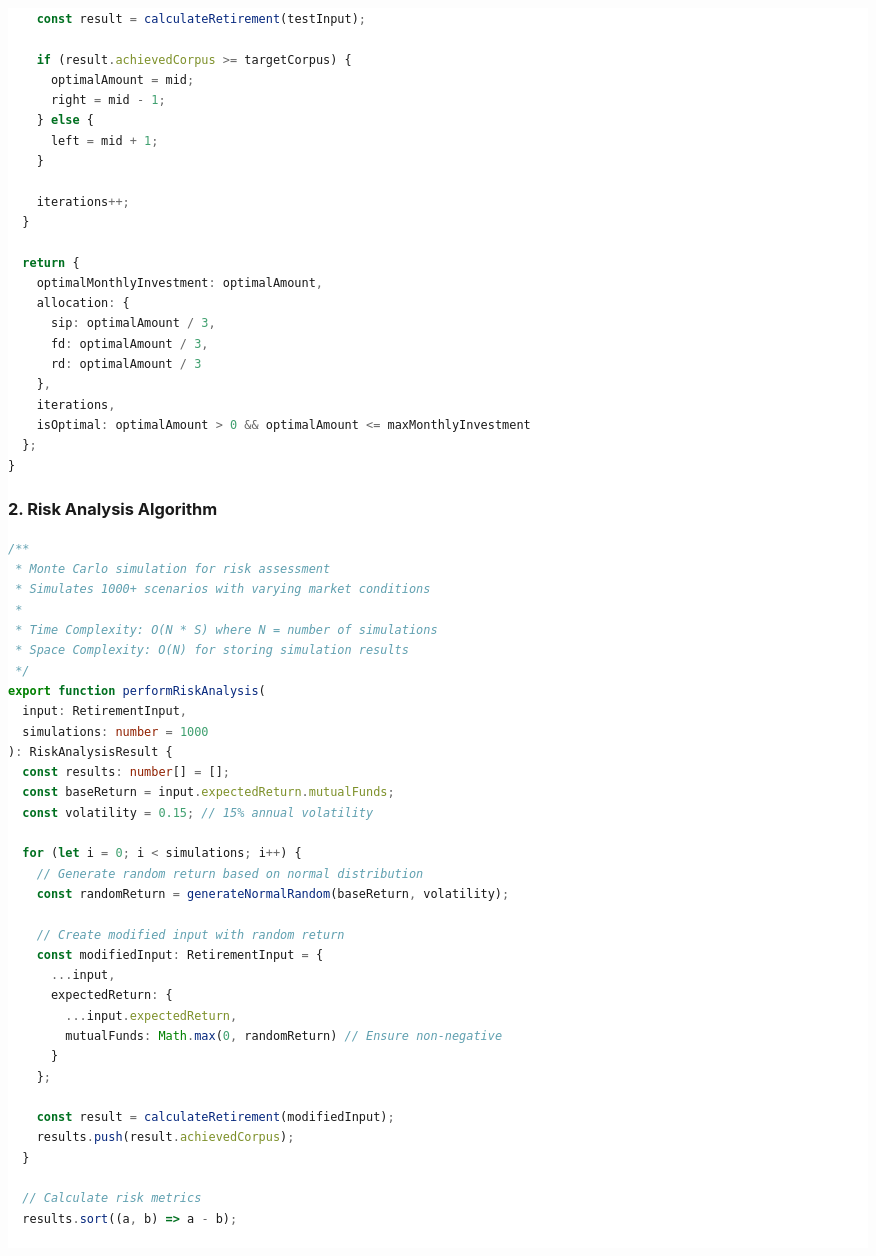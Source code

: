 ```typescript
    const result = calculateRetirement(testInput);
    
    if (result.achievedCorpus >= targetCorpus) {
      optimalAmount = mid;
      right = mid - 1;
    } else {
      left = mid + 1;
    }
    
    iterations++;
  }
  
  return {
    optimalMonthlyInvestment: optimalAmount,
    allocation: {
      sip: optimalAmount / 3,
      fd: optimalAmount / 3,
      rd: optimalAmount / 3
    },
    iterations,
    isOptimal: optimalAmount > 0 && optimalAmount <= maxMonthlyInvestment
  };
}
```

### 2. Risk Analysis Algorithm

```typescript
/**
 * Monte Carlo simulation for risk assessment
 * Simulates 1000+ scenarios with varying market conditions
 * 
 * Time Complexity: O(N * S) where N = number of simulations
 * Space Complexity: O(N) for storing simulation results
 */
export function performRiskAnalysis(
  input: RetirementInput,
  simulations: number = 1000
): RiskAnalysisResult {
  const results: number[] = [];
  const baseReturn = input.expectedReturn.mutualFunds;
  const volatility = 0.15; // 15% annual volatility
  
  for (let i = 0; i < simulations; i++) {
    // Generate random return based on normal distribution
    const randomReturn = generateNormalRandom(baseReturn, volatility);
    
    // Create modified input with random return
    const modifiedInput: RetirementInput = {
      ...input,
      expectedReturn: {
        ...input.expectedReturn,
        mutualFunds: Math.max(0, randomReturn) // Ensure non-negative
      }
    };
    
    const result = calculateRetirement(modifiedInput);
    results.push(result.achievedCorpus);
  }
  
  // Calculate risk metrics
  results.sort((a, b) => a - b);
  
```